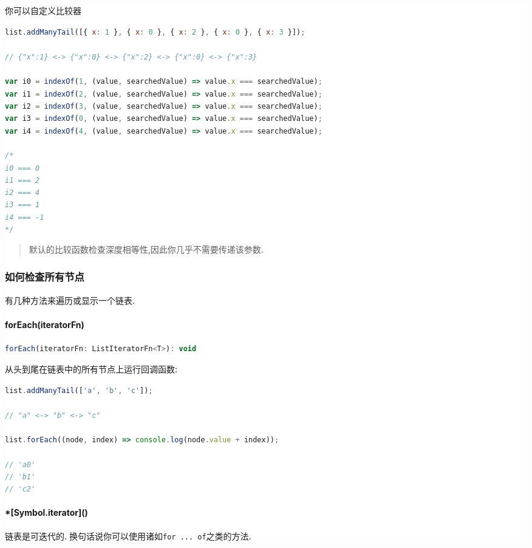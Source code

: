 

你可以自定义比较器

```js
list.addManyTail([{ x: 1 }, { x: 0 }, { x: 2 }, { x: 0 }, { x: 3 }]);

// {"x":1} <-> {"x":0} <-> {"x":2} <-> {"x":0} <-> {"x":3}

var i0 = indexOf(1, (value, searchedValue) => value.x === searchedValue);
var i1 = indexOf(2, (value, searchedValue) => value.x === searchedValue);
var i2 = indexOf(3, (value, searchedValue) => value.x === searchedValue);
var i3 = indexOf(0, (value, searchedValue) => value.x === searchedValue);
var i4 = indexOf(4, (value, searchedValue) => value.x === searchedValue);

/*
i0 === 0
i1 === 2
i2 === 4
i3 === 1
i4 === -1
*/
```



> 默认的比较函数检查深度相等性,因此你几乎不需要传递该参数.



### 如何检查所有节点

有几种方法来遍历或显示一个链表.



#### forEach(iteratorFn)

```js
forEach(iteratorFn: ListIteratorFn<T>): void
```

从头到尾在链表中的所有节点上运行回调函数:

```js
list.addManyTail(['a', 'b', 'c']);

// "a" <-> "b" <-> "c"

list.forEach((node, index) => console.log(node.value + index));

// 'a0'
// 'b1'
// 'c2'
```

#### \*\[Symbol.iterator\]\(\)

链表是可迭代的. 换句话说你可以使用诸如`for ... of`之类的方法.
